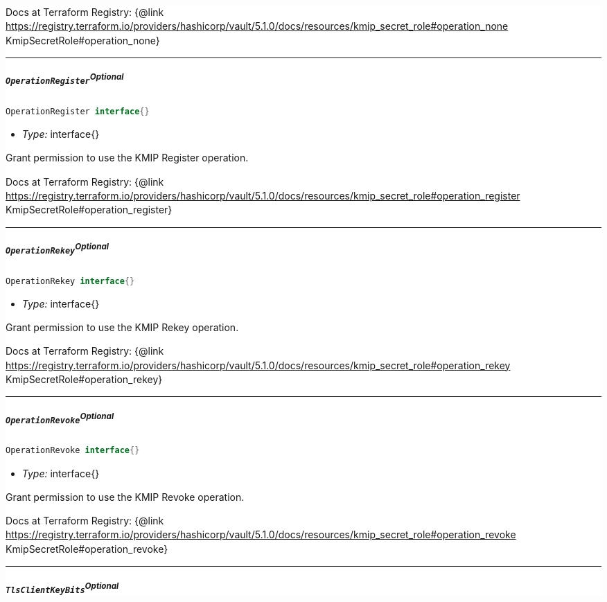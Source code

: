 Docs at Terraform Registry: {@link https://registry.terraform.io/providers/hashicorp/vault/5.1.0/docs/resources/kmip_secret_role#operation_none KmipSecretRole#operation_none}

---

##### `OperationRegister`<sup>Optional</sup> <a name="OperationRegister" id="@cdktf/provider-vault.kmipSecretRole.KmipSecretRoleConfig.property.operationRegister"></a>

```go
OperationRegister interface{}
```

- *Type:* interface{}

Grant permission to use the KMIP Register operation.

Docs at Terraform Registry: {@link https://registry.terraform.io/providers/hashicorp/vault/5.1.0/docs/resources/kmip_secret_role#operation_register KmipSecretRole#operation_register}

---

##### `OperationRekey`<sup>Optional</sup> <a name="OperationRekey" id="@cdktf/provider-vault.kmipSecretRole.KmipSecretRoleConfig.property.operationRekey"></a>

```go
OperationRekey interface{}
```

- *Type:* interface{}

Grant permission to use the KMIP Rekey operation.

Docs at Terraform Registry: {@link https://registry.terraform.io/providers/hashicorp/vault/5.1.0/docs/resources/kmip_secret_role#operation_rekey KmipSecretRole#operation_rekey}

---

##### `OperationRevoke`<sup>Optional</sup> <a name="OperationRevoke" id="@cdktf/provider-vault.kmipSecretRole.KmipSecretRoleConfig.property.operationRevoke"></a>

```go
OperationRevoke interface{}
```

- *Type:* interface{}

Grant permission to use the KMIP Revoke operation.

Docs at Terraform Registry: {@link https://registry.terraform.io/providers/hashicorp/vault/5.1.0/docs/resources/kmip_secret_role#operation_revoke KmipSecretRole#operation_revoke}

---

##### `TlsClientKeyBits`<sup>Optional</sup> <a name="TlsClientKeyBits" id="@cdktf/provider-vault.kmipSecretRole.KmipSecretRoleConfig.property.tlsClientKeyBits"></a>
